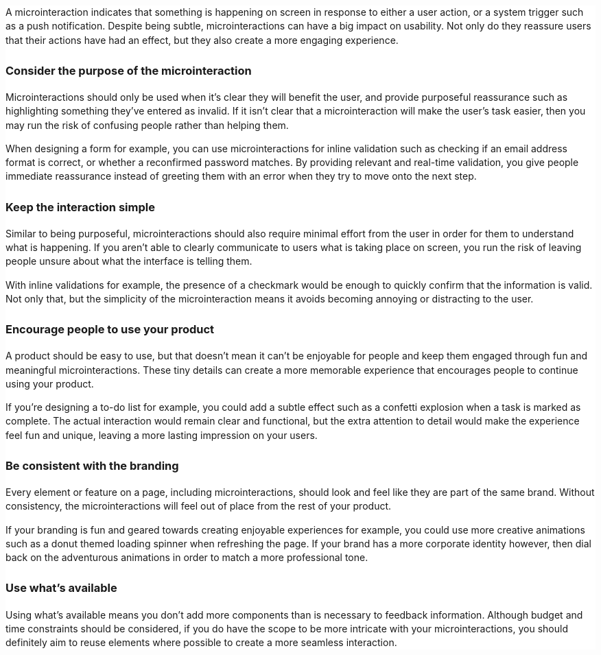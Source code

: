 A microinteraction indicates that something is happening on screen in response to either a user action, or a system trigger such as a push notification. Despite being subtle, microinteractions can have a big impact on usability. Not only do they reassure users that their actions have had an effect, but they also create a more engaging experience.

### Consider the purpose of the microinteraction

Microinteractions should only be used when it’s clear they will benefit the user, and provide purposeful reassurance such as highlighting something they’ve entered as invalid. If it isn’t clear that a microinteraction will make the user’s task easier, then you may run the risk of confusing people rather than helping them.

When designing a form for example, you can use microinteractions for inline validation such as checking if an email address format is correct, or whether a reconfirmed password matches. By providing relevant and real-time validation, you give people immediate reassurance instead of greeting them with an error when they try to move onto the next step.

### Keep the interaction simple

Similar to being purposeful, microinteractions should also require minimal effort from the user in order for them to understand what is happening. If you aren’t able to clearly communicate to users what is taking place on screen, you run the risk of leaving people unsure about what the interface is telling them.

With inline validations for example, the presence of a checkmark would be enough to quickly confirm that the information is valid. Not only that, but the simplicity of the microinteraction means it avoids becoming annoying or distracting to the user.

### Encourage people to use your product

A product should be easy to use, but that doesn’t mean it can’t be enjoyable for people and keep them engaged through fun and meaningful microinteractions. These tiny details can create a more memorable experience that encourages people to continue using your product.

If you’re designing a to-do list for example, you could add a subtle effect such as a confetti explosion when a task is marked as complete. The actual interaction would remain clear and functional, but the extra attention to detail would make the experience feel fun and unique, leaving a more lasting impression on your users.

### Be consistent with the branding

Every element or feature on a page, including microinteractions, should look and feel like they are part of the same brand. Without consistency, the microinteractions will feel out of place from the rest of your product.

If your branding is fun and geared towards creating enjoyable experiences for example, you could use more creative animations such as a donut themed loading spinner when refreshing the page. If your brand has a more corporate identity however, then dial back on the adventurous animations in order to match a more professional tone.

### Use what’s available

Using what’s available means you don’t add more components than is necessary to feedback information. Although budget and time constraints should be considered, if you do have the scope to be more intricate with your microinteractions, you should definitely aim to reuse elements where possible to create a more seamless interaction.
